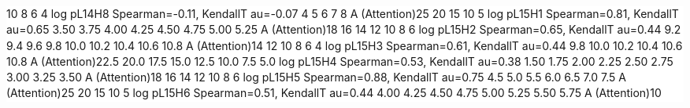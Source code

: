 10
8
6
4
log pL14H8
Spearman=-0.11, KendallT au=-0.07
4 5 6 7 8
A (Attention)25
20
15
10
5
log pL15H1
Spearman=0.81, KendallT au=0.65
3.50 3.75 4.00 4.25 4.50 4.75 5.00 5.25
A (Attention)18
16
14
12
10
8
6
log pL15H2
Spearman=0.65, KendallT au=0.44
9.2 9.4 9.6 9.8 10.0 10.2 10.4 10.6 10.8
A (Attention)14
12
10
8
6
4
log pL15H3
Spearman=0.61, KendallT au=0.44
9.8 10.0 10.2 10.4 10.6 10.8
A (Attention)22.5
20.0
17.5
15.0
12.5
10.0
7.5
5.0
log pL15H4
Spearman=0.53, KendallT au=0.38
1.50 1.75 2.00 2.25 2.50 2.75 3.00 3.25 3.50
A (Attention)18
16
14
12
10
8
6
log pL15H5
Spearman=0.88, KendallT au=0.75
4.5 5.0 5.5 6.0 6.5 7.0 7.5
A (Attention)25
20
15
10
5
log pL15H6
Spearman=0.51, KendallT au=0.44
4.00 4.25 4.50 4.75 5.00 5.25 5.50 5.75
A (Attention)10